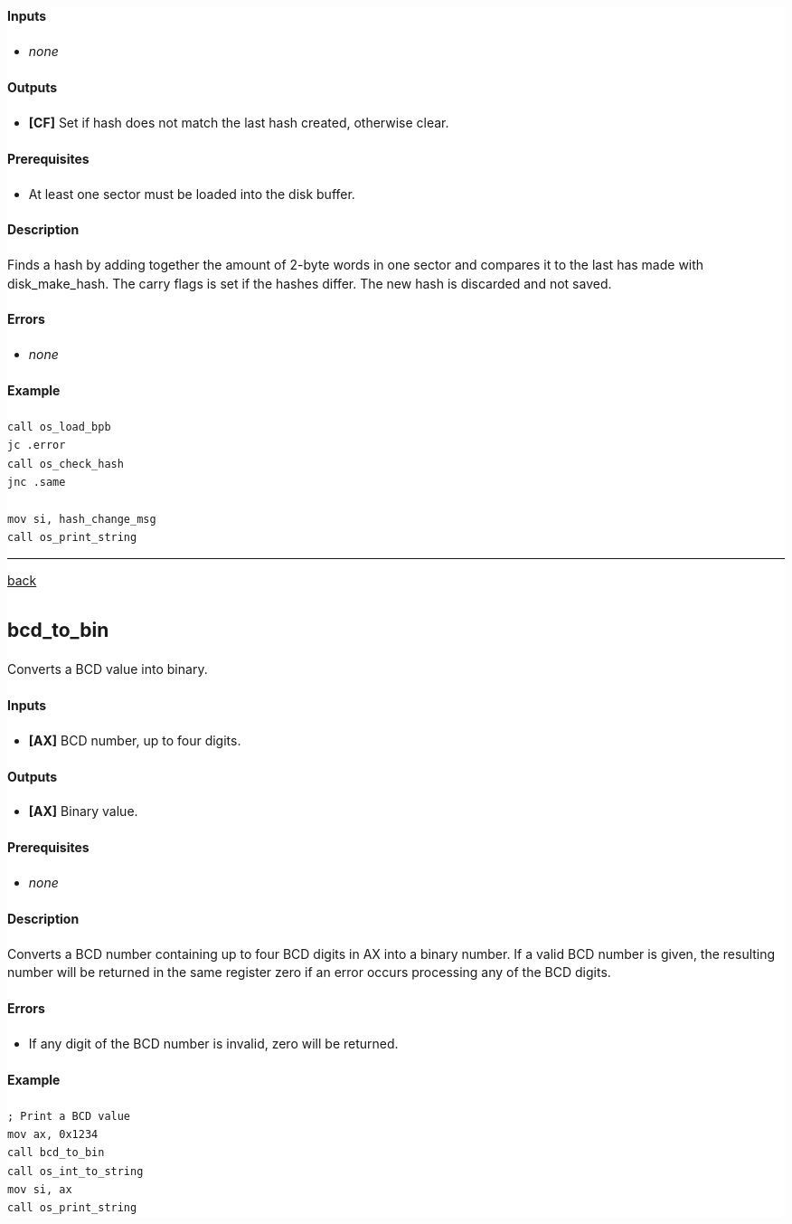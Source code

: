 #### Inputs ####
* _none_ 

#### Outputs ####
* **[CF]**    Set if hash does not match the last hash created, otherwise clear.

#### Prerequisites ####
* At least one sector must be loaded into the disk buffer.

#### Description ####
Finds a hash by adding together the amount of 2-byte words in one sector and
compares it to the last has made with disk_make_hash. The carry flags is set if
the hashes differ. The new hash is discarded and not saved.

#### Errors ####
* _none_

#### Example ####
	call os_load_bpb
	jc .error
	call os_check_hash
	jnc .same

	mov si, hash_change_msg
	call os_print_string



---
[back](#top)
<a id="bcd_to_bin"></a>

## bcd\_to\_bin ##
Converts a BCD value into binary.

#### Inputs ####
* **[AX]**    BCD number, up to four digits.

#### Outputs ####
* **[AX]**    Binary value.

#### Prerequisites ####
* _none_

#### Description ####
Converts a BCD number containing up to four BCD digits in AX into a binary 
number. If a valid BCD number is given, the resulting number will be returned 
in the same register zero if an error occurs processing any of the BCD digits.

#### Errors ####
* If any digit of the BCD number is invalid, zero will be returned.

#### Example ####
	; Print a BCD value
	mov ax, 0x1234
	call bcd_to_bin
	call os_int_to_string
	mov si, ax
	call os_print_string
	